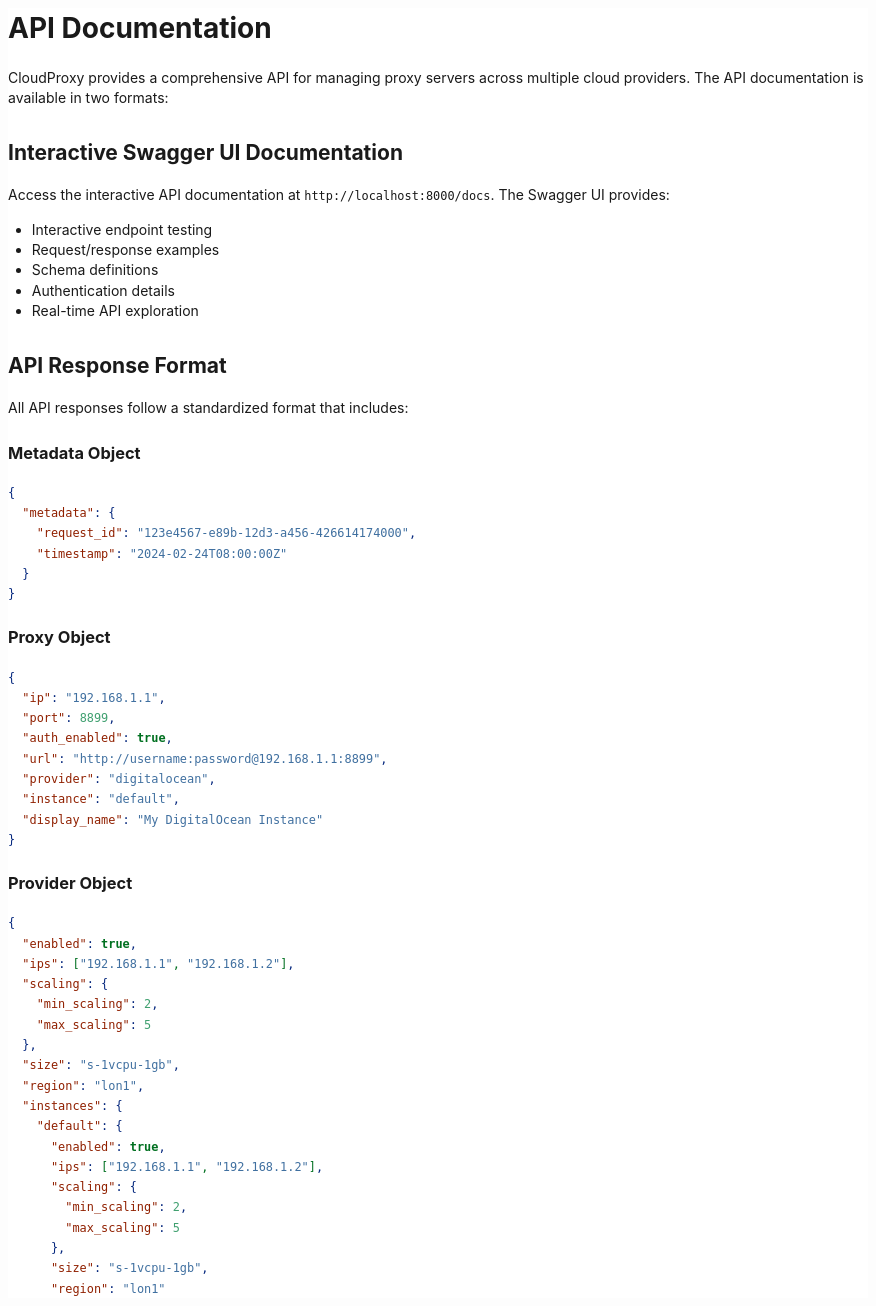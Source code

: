 # API Documentation

CloudProxy provides a comprehensive API for managing proxy servers across multiple cloud providers. The API documentation is available in two formats:

## Interactive Swagger UI Documentation

Access the interactive API documentation at `http://localhost:8000/docs`. The Swagger UI provides:
- Interactive endpoint testing
- Request/response examples
- Schema definitions
- Authentication details
- Real-time API exploration

## API Response Format

All API responses follow a standardized format that includes:

### Metadata Object
```json
{
  "metadata": {
    "request_id": "123e4567-e89b-12d3-a456-426614174000",
    "timestamp": "2024-02-24T08:00:00Z"
  }
}
```

### Proxy Object
```json
{
  "ip": "192.168.1.1",
  "port": 8899,
  "auth_enabled": true,
  "url": "http://username:password@192.168.1.1:8899",
  "provider": "digitalocean",
  "instance": "default",
  "display_name": "My DigitalOcean Instance"
}
```

### Provider Object
```json
{
  "enabled": true,
  "ips": ["192.168.1.1", "192.168.1.2"],
  "scaling": {
    "min_scaling": 2,
    "max_scaling": 5
  },
  "size": "s-1vcpu-1gb",
  "region": "lon1",
  "instances": {
    "default": {
      "enabled": true,
      "ips": ["192.168.1.1", "192.168.1.2"],
      "scaling": {
        "min_scaling": 2,
        "max_scaling": 5
      },
      "size": "s-1vcpu-1gb",
      "region": "lon1"
```